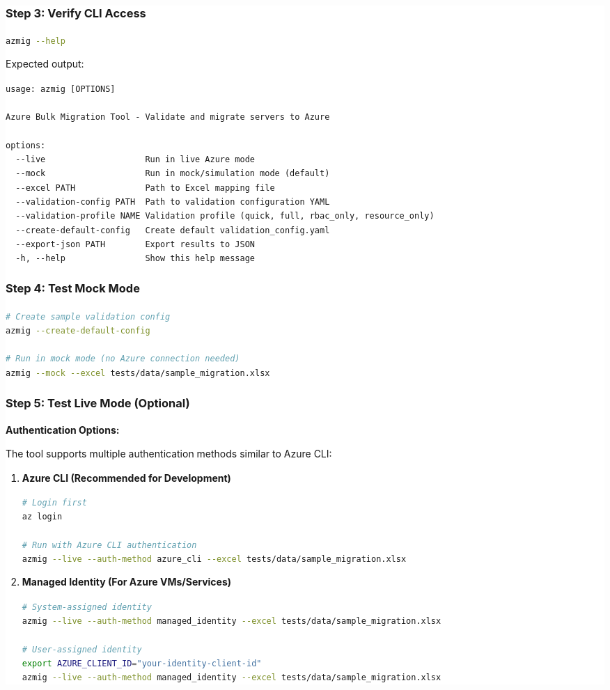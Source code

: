 ### Step 3: Verify CLI Access

```bash
azmig --help
```

Expected output:
```
usage: azmig [OPTIONS]

Azure Bulk Migration Tool - Validate and migrate servers to Azure

options:
  --live                    Run in live Azure mode
  --mock                    Run in mock/simulation mode (default)
  --excel PATH              Path to Excel mapping file
  --validation-config PATH  Path to validation configuration YAML
  --validation-profile NAME Validation profile (quick, full, rbac_only, resource_only)
  --create-default-config   Create default validation_config.yaml
  --export-json PATH        Export results to JSON
  -h, --help                Show this help message
```

### Step 4: Test Mock Mode

```bash
# Create sample validation config
azmig --create-default-config

# Run in mock mode (no Azure connection needed)
azmig --mock --excel tests/data/sample_migration.xlsx
```

### Step 5: Test Live Mode (Optional)

**Authentication Options:**

The tool supports multiple authentication methods similar to Azure CLI:

1. **Azure CLI (Recommended for Development)**
   ```bash
   # Login first
   az login
   
   # Run with Azure CLI authentication
   azmig --live --auth-method azure_cli --excel tests/data/sample_migration.xlsx
   ```

2. **Managed Identity (For Azure VMs/Services)**
   ```bash
   # System-assigned identity
   azmig --live --auth-method managed_identity --excel tests/data/sample_migration.xlsx
   
   # User-assigned identity
   export AZURE_CLIENT_ID="your-identity-client-id"
   azmig --live --auth-method managed_identity --excel tests/data/sample_migration.xlsx
   ```
